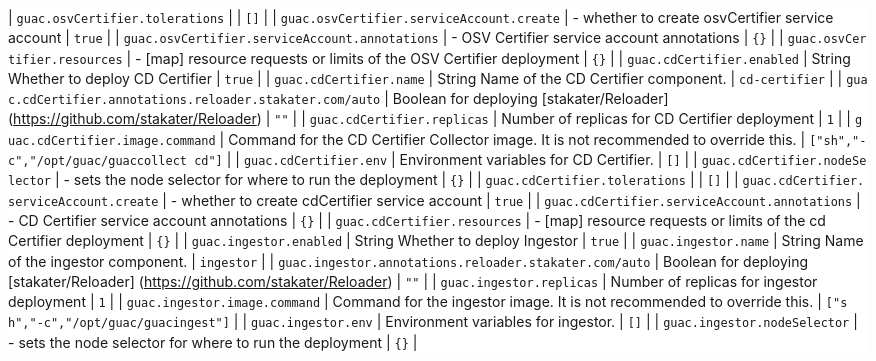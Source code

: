 | `guac.osvCertifier.tolerations`                                |                                                                                                                                                | `[]`                                           |
| `guac.osvCertifier.serviceAccount.create`                      | - whether to create osvCertifier service account                                                                                               | `true`                                         |
| `guac.osvCertifier.serviceAccount.annotations`                 | - OSV Certifier service account annotations                                                                                                    | `{}`                                           |
| `guac.osvCertifier.resources`                                  | - [map] resource requests or limits of the OSV Certifier deployment                                                                            | `{}`                                           |
| `guac.cdCertifier.enabled`                                     | String Whether to deploy CD Certifier                                                                                                          | `true`                                         |
| `guac.cdCertifier.name`                                        | String Name of the CD Certifier component.                                                                                                     | `cd-certifier`                                 |
| `guac.cdCertifier.annotations.reloader.stakater.com/auto`      | Boolean for deploying [stakater/Reloader] (https://github.com/stakater/Reloader)                                                               | `""`                                           |
| `guac.cdCertifier.replicas`                                    | Number of replicas for CD Certifier deployment                                                                                                 | `1`                                            |
| `guac.cdCertifier.image.command`                               | Command for the CD Certifier Collector image.  It is not recommended to override this.                                                         | `["sh","-c","/opt/guac/guaccollect cd"]`       |
| `guac.cdCertifier.env`                                         | Environment variables for CD Certifier.                                                                                                        | `[]`                                           |
| `guac.cdCertifier.nodeSelector`                                | - sets the node selector for where to run the deployment                                                                                       | `{}`                                           |
| `guac.cdCertifier.tolerations`                                 |                                                                                                                                                | `[]`                                           |
| `guac.cdCertifier.serviceAccount.create`                       | - whether to create cdCertifier service account                                                                                                | `true`                                         |
| `guac.cdCertifier.serviceAccount.annotations`                  | - CD Certifier service account annotations                                                                                                     | `{}`                                           |
| `guac.cdCertifier.resources`                                   | - [map] resource requests or limits of the cd Certifier deployment                                                                             | `{}`                                           |
| `guac.ingestor.enabled`                                        | String Whether to deploy Ingestor                                                                                                              | `true`                                         |
| `guac.ingestor.name`                                           | String Name of the ingestor component.                                                                                                         | `ingestor`                                     |
| `guac.ingestor.annotations.reloader.stakater.com/auto`         | Boolean for deploying [stakater/Reloader] (https://github.com/stakater/Reloader)                                                               | `""`                                           |
| `guac.ingestor.replicas`                                       | Number of replicas for ingestor deployment                                                                                                     | `1`                                            |
| `guac.ingestor.image.command`                                  | Command for the ingestor image.  It is not recommended to override this.                                                                       | `["sh","-c","/opt/guac/guacingest"]`           |
| `guac.ingestor.env`                                            | Environment variables for ingestor.                                                                                                            | `[]`                                           |
| `guac.ingestor.nodeSelector`                                   | - sets the node selector for where to run the deployment                                                                                       | `{}`                                           |